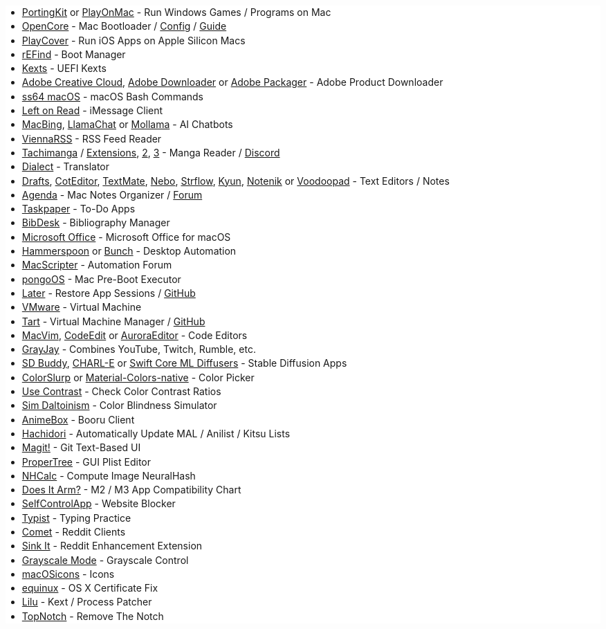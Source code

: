 * [PortingKit](https://www.portingkit.com/) or [PlayOnMac](https://www.playonmac.com/en/) - Run Windows Games / Programs on Mac
* [OpenCore](https://github.com/acidanthera/OpenCorePkg) - Mac Bootloader / [Config](https://mackie100projects.altervista.org/opencore-configurator/) / [Guide](https://dortania.github.io/OpenCore-Install-Guide/)
* [PlayCover](https://github.com/PlayCover/PlayCover) - Run iOS Apps on Apple Silicon Macs
* [rEFind](https://www.rodsbooks.com/refind/) - Boot Manager
* [Kexts](https://www.tonymacx86.com/resources/categories/kexts.11/) - UEFI Kexts
* [Adobe Creative Cloud](https://rentry.co/FMHYBase64#mac-adobe-cc), [Adobe Downloader](https://github.com/X1a0He/Adobe-Downloader/blob/main/readme-en.md) or [Adobe Packager](https://github.com/Drovosek01/adobe-packager) - Adobe Product Downloader
* [ss64 macOS](https://ss64.com/mac/) - macOS Bash Commands
* [Left on Read](https://leftonread.me/) - iMessage Client
* [MacBing](https://goodsnooze.gumroad.com/l/macbing), [LlamaChat](https://www.llamachat.app/) or [Mollama](https://apps.apple.com/app/mollama/id6736948278) - AI Chatbots
* [ViennaRSS](https://www.vienna-rss.com/) - RSS Feed Reader
* [Tachimanga](https://tachimanga.app/) / [Extensions](https://keiyoushi.github.io/extensions/), [2](https://discord.gg/3FbCpdKbdY), [3](https://wotaku.wiki/guides/tech/repo) - Manga Reader / [Discord](https://discord.gg/8aMcdYdaBz)
* [Dialect](https://github.com/dialect-app/dialect) - Translator
* [Drafts](https://getdrafts.com/), [CotEditor](https://coteditor.com/), [TextMate](https://macromates.com/), [Nebo](https://apps.apple.com/us/app/nebo-notes-pdf-annotations/id1119601770), [Strflow](https://strflow.app/), [Kyun](https://github.com/lennart-finke/kyun), [Notenik](https://notenik.app/) or [Voodoopad](https://www.voodoopad.com/) - Text Editors / Notes
* [Agenda](https://agenda.com/) - Mac Notes Organizer / [Forum](https://agenda.community/)
* [Taskpaper](https://www.taskpaper.com/) - To-Do Apps
* [BibDesk](https://bibdesk.sourceforge.io/) - Bibliography Manager
* [Microsoft Office](https://rentry.co/FMHYBase64#macos-office) - Microsoft Office for macOS
* [Hammerspoon](https://www.hammerspoon.org/) or [Bunch](https://bunchapp.co/) - Desktop Automation
* [MacScripter](https://www.macscripter.net/) - Automation Forum
* [pongoOS](https://github.com/checkra1n/pongoOS) - Mac Pre-Boot Executor
* [Later](https://getlater.app/) - Restore App Sessions / [GitHub](https://github.com/alyssaxuu/later)
* [VMware](https://www.majorgeeks.com/files/details/vmware_workstation_for_windows.html) - Virtual Machine
* [Tart](https://tart.run/) - Virtual Machine Manager / [GitHub](https://github.com/cirruslabs/tart)
* [MacVim](https://macvim.org/), [CodeEdit](https://www.codeedit.app/) or [AuroraEditor](https://auroraeditor.com/) - Code Editors
* [GrayJay](https://grayjay.app/desktop/) - Combines YouTube, Twitch, Rumble, etc.
* [SD Buddy](https://github.com/breadthe/sd-buddy), [CHARL-E](https://www.charl-e.com/) or [Swift Core ML Diffusers](https://github.com/huggingface/swift-coreml-diffusers) - Stable Diffusion Apps
* [ColorSlurp](https://colorslurp.com/) or [Material-Colors-native](https://github.com/BafS/Material-Colors-native) - Color Picker
* [Use Contrast](https://usecontrast.com/) - Check Color Contrast Ratios
* [Sim Daltoinism](https://michelf.ca/projects/sim-daltonism/) - Color Blindness Simulator
* [AnimeBox](https://www.animebox.es/) - Booru Client
* [Hachidori](https://malupdaterosx.moe/hachidori/) - Automatically Update MAL / Anilist / Kitsu Lists
* [Magit!](https://magit.vc/) - Git Text-Based UI
* [ProperTree](https://github.com/corpnewt/ProperTree) - GUI Plist Editor
* [NHCalc](https://github.com/KhaosT/nhcalc) - Compute Image NeuralHash
* [Does It Arm?](https://doesitarm.com/) - M2 / M3 App Compatibility Chart
* [SelfControlApp](https://selfcontrolapp.com/) - Website Blocker
* [Typist](https://apps.apple.com/us/app/typist/id415166115?ign-mpt=uo%3D4&mt=12) - Typing Practice
* [Comet](https://apps.apple.com/us/app/comet-for-reddit/id1146204813) - Reddit Clients
* [Sink It](https://apps.apple.com/us/app/sink-it-for-reddit/id6449873635) - Reddit Enhancement Extension
* [Grayscale Mode](https://github.com/rkbhochalya/grayscale-mode) - Grayscale Control
* [macOSicons](https://macosicons.com/) - Icons
* [equinux](https://equinux.github.io/) - OS X Certificate Fix
* [Lilu](https://github.com/acidanthera/Lilu) - Kext / Process Patcher
* [TopNotch](https://topnotch.app/) - Remove The Notch
